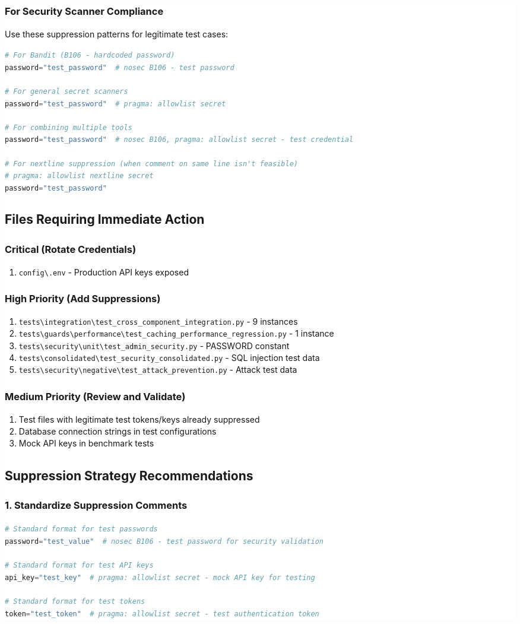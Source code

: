 ### For Security Scanner Compliance

Use these suppression patterns for legitimate test cases:

```python
# For Bandit (B106 - hardcoded password)
password="test_password"  # nosec B106 - test password

# For general secret scanners  
password="test_password"  # pragma: allowlist secret

# For combining multiple tools
password="test_password"  # nosec B106, pragma: allowlist secret - test credential

# For nextline suppression (when comment on same line isn't feasible)
# pragma: allowlist nextline secret  
password="test_password"
```

## Files Requiring Immediate Action

### Critical (Rotate Credentials)
1. `config\.env` - Production API keys exposed

### High Priority (Add Suppressions)
1. `tests\integration\test_cross_component_integration.py` - 9 instances
2. `tests\guards\performance\test_caching_performance_regression.py` - 1 instance  
3. `tests\security\unit\test_admin_security.py` - PASSWORD constant
4. `tests\consolidated\test_security_consolidated.py` - SQL injection test data
5. `tests\security\negative\test_attack_prevention.py` - Attack test data

### Medium Priority (Review and Validate)
1. Test files with legitimate test tokens/keys already suppressed
2. Database connection strings in test configurations
3. Mock API keys in benchmark tests

## Suppression Strategy Recommendations

### 1. Standardize Suppression Comments
```python
# Standard format for test passwords
password="test_value"  # nosec B106 - test password for security validation

# Standard format for test API keys  
api_key="test_key"  # pragma: allowlist secret - mock API key for testing

# Standard format for test tokens
token="test_token"  # pragma: allowlist secret - test authentication token
```
